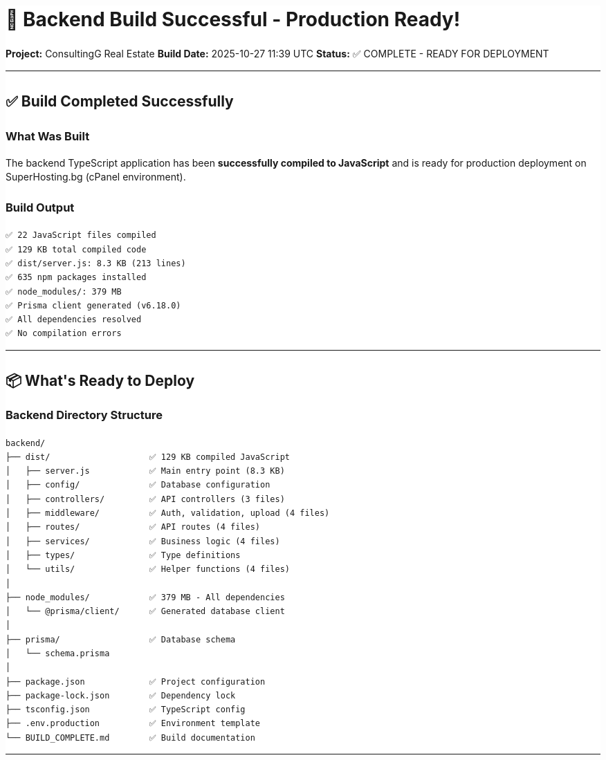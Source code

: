 # 🎉 Backend Build Successful - Production Ready!

**Project:** ConsultingG Real Estate
**Build Date:** 2025-10-27 11:39 UTC
**Status:** ✅ COMPLETE - READY FOR DEPLOYMENT

---

## ✅ Build Completed Successfully

### What Was Built

The backend TypeScript application has been **successfully compiled to JavaScript** and is ready for production deployment on SuperHosting.bg (cPanel environment).

### Build Output

```
✅ 22 JavaScript files compiled
✅ 129 KB total compiled code
✅ dist/server.js: 8.3 KB (213 lines)
✅ 635 npm packages installed
✅ node_modules/: 379 MB
✅ Prisma client generated (v6.18.0)
✅ All dependencies resolved
✅ No compilation errors
```

---

## 📦 What's Ready to Deploy

### Backend Directory Structure

```
backend/
├── dist/                    ✅ 129 KB compiled JavaScript
│   ├── server.js            ✅ Main entry point (8.3 KB)
│   ├── config/              ✅ Database configuration
│   ├── controllers/         ✅ API controllers (3 files)
│   ├── middleware/          ✅ Auth, validation, upload (4 files)
│   ├── routes/              ✅ API routes (4 files)
│   ├── services/            ✅ Business logic (4 files)
│   ├── types/               ✅ Type definitions
│   └── utils/               ✅ Helper functions (4 files)
│
├── node_modules/            ✅ 379 MB - All dependencies
│   └── @prisma/client/      ✅ Generated database client
│
├── prisma/                  ✅ Database schema
│   └── schema.prisma
│
├── package.json             ✅ Project configuration
├── package-lock.json        ✅ Dependency lock
├── tsconfig.json            ✅ TypeScript config
├── .env.production          ✅ Environment template
└── BUILD_COMPLETE.md        ✅ Build documentation
```

---